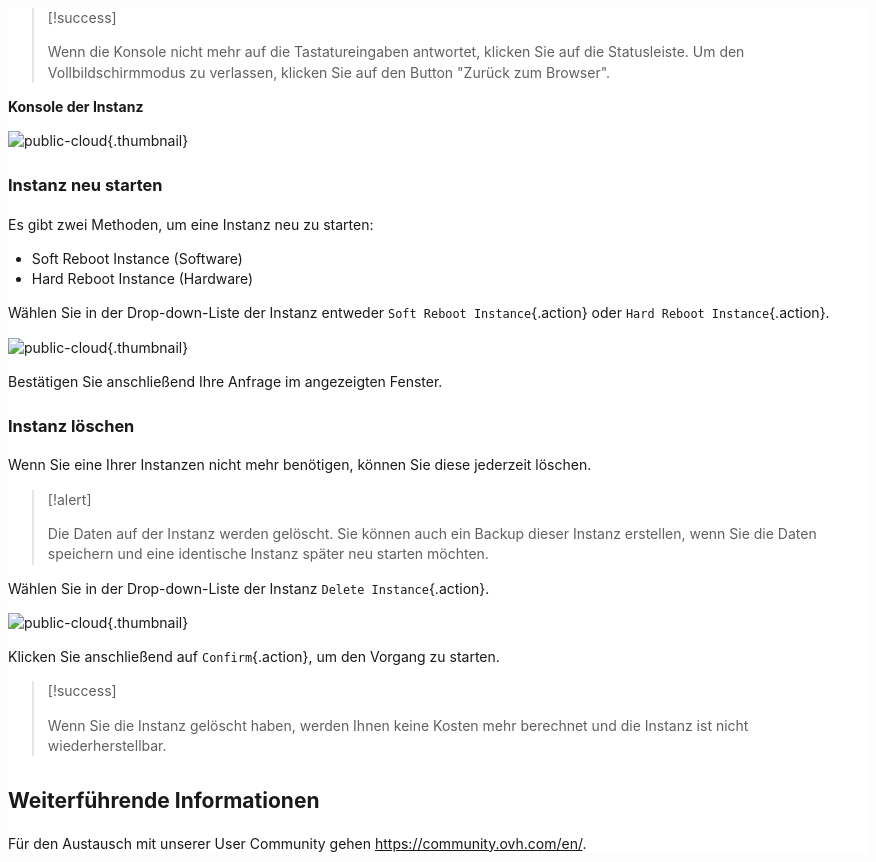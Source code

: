 > [!success]
>
> Wenn die Konsole nicht mehr auf die Tastatureingaben antwortet, klicken Sie auf die Statusleiste.
> Um den Vollbildschirmmodus zu verlassen, klicken Sie auf den Button "Zurück zum Browser".
> 

**Konsole der Instanz**

![public-cloud](images/console.png){.thumbnail}

### Instanz neu starten

Es gibt zwei Methoden, um eine Instanz neu zu starten:

- Soft Reboot Instance (Software)
- Hard Reboot Instance (Hardware)

Wählen Sie in der Drop-down-Liste der Instanz entweder `Soft Reboot Instance`{.action} oder `Hard Reboot Instance`{.action}.

![public-cloud](images/rebootinstance.png){.thumbnail}

Bestätigen Sie anschließend Ihre Anfrage im angezeigten Fenster.

### Instanz löschen

Wenn Sie eine Ihrer Instanzen nicht mehr benötigen, können Sie diese jederzeit löschen.

> [!alert]
>
> Die Daten auf der Instanz werden gelöscht.
> Sie können auch ein Backup dieser Instanz erstellen, wenn Sie die Daten speichern und eine identische Instanz später neu starten möchten.
> 

Wählen Sie in der Drop-down-Liste der Instanz `Delete Instance`{.action}. 

![public-cloud](images/deleteinstance.png){.thumbnail}

Klicken Sie anschließend auf `Confirm`{.action}, um den Vorgang zu starten.

> [!success]
>
> Wenn Sie die Instanz gelöscht haben, werden Ihnen keine Kosten mehr berechnet und die Instanz ist nicht wiederherstellbar.
> 

##  Weiterführende Informationen

Für den Austausch mit unserer User Community gehen <https://community.ovh.com/en/>.
